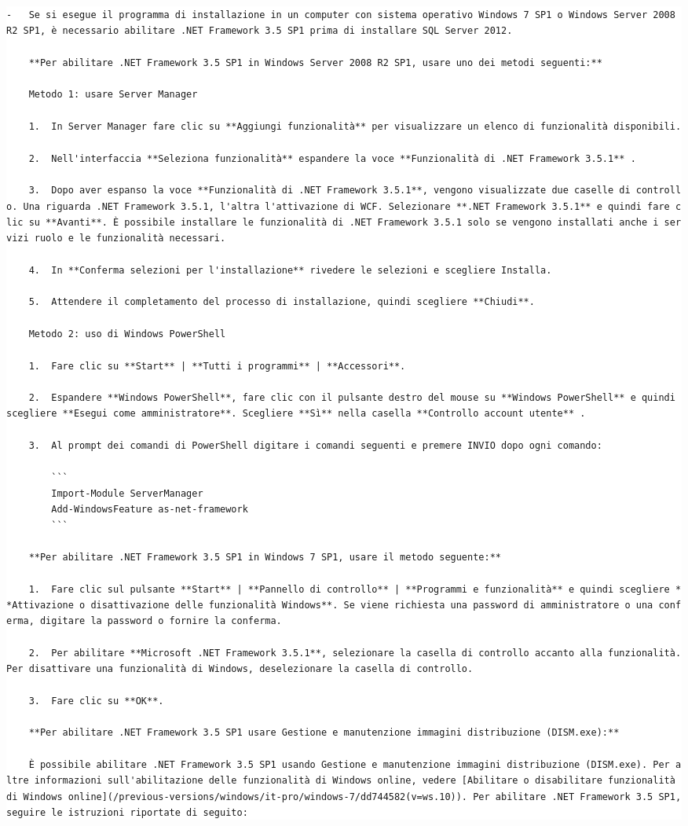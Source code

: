     -   Se si esegue il programma di installazione in un computer con sistema operativo Windows 7 SP1 o Windows Server 2008 R2 SP1, è necessario abilitare .NET Framework 3.5 SP1 prima di installare SQL Server 2012.  
  
        **Per abilitare .NET Framework 3.5 SP1 in Windows Server 2008 R2 SP1, usare uno dei metodi seguenti:**  
  
        Metodo 1: usare Server Manager  
  
        1.  In Server Manager fare clic su **Aggiungi funzionalità** per visualizzare un elenco di funzionalità disponibili.  
  
        2.  Nell'interfaccia **Seleziona funzionalità** espandere la voce **Funzionalità di .NET Framework 3.5.1** .  
  
        3.  Dopo aver espanso la voce **Funzionalità di .NET Framework 3.5.1**, vengono visualizzate due caselle di controllo. Una riguarda .NET Framework 3.5.1, l'altra l'attivazione di WCF. Selezionare **.NET Framework 3.5.1** e quindi fare clic su **Avanti**. È possibile installare le funzionalità di .NET Framework 3.5.1 solo se vengono installati anche i servizi ruolo e le funzionalità necessari.  
  
        4.  In **Conferma selezioni per l'installazione** rivedere le selezioni e scegliere Installa.  
  
        5.  Attendere il completamento del processo di installazione, quindi scegliere **Chiudi**.  
  
        Metodo 2: uso di Windows PowerShell  
  
        1.  Fare clic su **Start** | **Tutti i programmi** | **Accessori**.  
  
        2.  Espandere **Windows PowerShell**, fare clic con il pulsante destro del mouse su **Windows PowerShell** e quindi scegliere **Esegui come amministratore**. Scegliere **Sì** nella casella **Controllo account utente** .  
  
        3.  Al prompt dei comandi di PowerShell digitare i comandi seguenti e premere INVIO dopo ogni comando:  
  
            ```  
            Import-Module ServerManager  
            Add-WindowsFeature as-net-framework  
            ```  
  
        **Per abilitare .NET Framework 3.5 SP1 in Windows 7 SP1, usare il metodo seguente:**  
  
        1.  Fare clic sul pulsante **Start** | **Pannello di controllo** | **Programmi e funzionalità** e quindi scegliere **Attivazione o disattivazione delle funzionalità Windows**. Se viene richiesta una password di amministratore o una conferma, digitare la password o fornire la conferma.  
  
        2.  Per abilitare **Microsoft .NET Framework 3.5.1**, selezionare la casella di controllo accanto alla funzionalità. Per disattivare una funzionalità di Windows, deselezionare la casella di controllo.  
  
        3.  Fare clic su **OK**.  
  
        **Per abilitare .NET Framework 3.5 SP1 usare Gestione e manutenzione immagini distribuzione (DISM.exe):**  
  
        È possibile abilitare .NET Framework 3.5 SP1 usando Gestione e manutenzione immagini distribuzione (DISM.exe). Per altre informazioni sull'abilitazione delle funzionalità di Windows online, vedere [Abilitare o disabilitare funzionalità di Windows online](/previous-versions/windows/it-pro/windows-7/dd744582(v=ws.10)). Per abilitare .NET Framework 3.5 SP1, seguire le istruzioni riportate di seguito:  
  